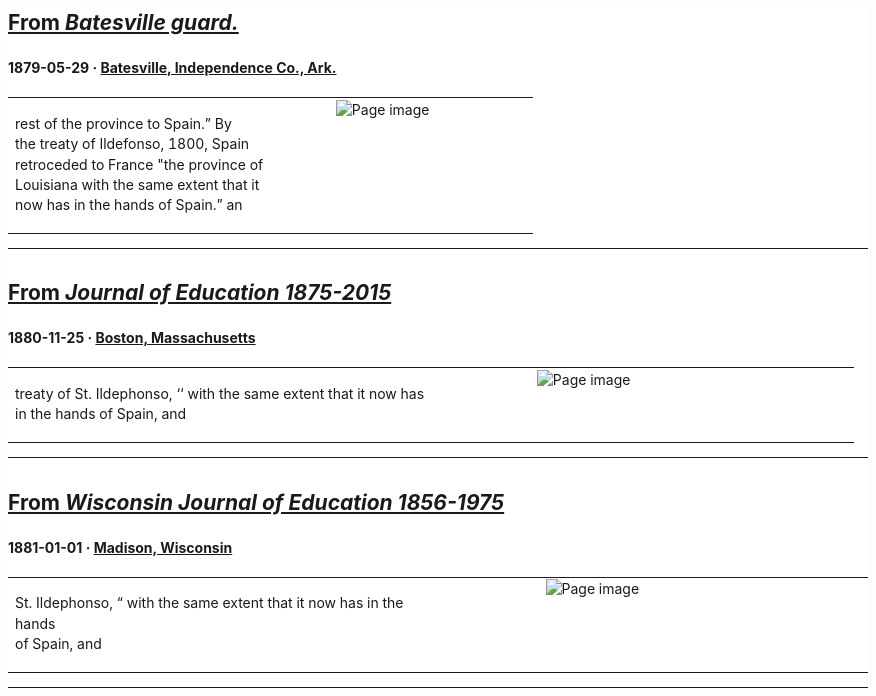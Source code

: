 
## [From _Batesville guard._](https://www.loc.gov/resource/sn90050272/1879-05-29/ed-1/?sp=2)

#### 1879-05-29 &middot; [Batesville, Independence Co., Ark.](http://dbpedia.org/resource/Batesville%2C_Arkansas)

<table style="width: 100%;"><tr><td style="width: 50%">

  
rest of the province to Spain.” By  
the treaty of Ildefonso, 1800, Spain  
retroceded to France &quot;the province of  
Louisiana with the same extent that it  
now has in the hands of Spain.” an
</td><td style="width: 50%; max-height: 75%; margin: auto; display: block;">
<img alt="Page image" src="https://tile.loc.gov/image-services/iiif/service:ndnp:arhi:batch_arhi_jupiter_ver01:data:sn90050272:00513688787:1879052901:0497/pct:30.884273772204807,82.25900116144018,12.251828631138975,3.2713898567557105/!600,600/0/default.jpg"/>
</td>
</tr></table>

---

## [From _Journal of Education 1875-2015_](https://archive.org/details/sim_journal-of-education_1880-11-25_12_296/page/n4/mode/1up?view=theater)

#### 1880-11-25 &middot; [Boston, Massachusetts](http://dbpedia.org/resource/Boston)

<table style="width: 100%;"><tr><td style="width: 50%">

  
treaty of St. Ildephonso, ‘‘ with the same extent that it now has  
in the hands of Spain, and
</td><td style="width: 50%; max-height: 75%; margin: auto; display: block;">
<img alt="Page image" src="https://iiif.archive.org/image/iiif/2/sim_journal-of-education_1880-11-25_12_296%2Fsim_journal-of-education_1880-11-25_12_296_jp2.zip%2Fsim_journal-of-education_1880-11-25_12_296_jp2%2Fsim_journal-of-education_1880-11-25_12_296_0004.jp2/pct:61.812714776632305,50.33700980392157,27.491408934707902,1.4705882352941178/600,/0/default.jpg"/>
</td>
</tr></table>

---

## [From _Wisconsin Journal of Education 1856-1975_](https://archive.org/details/sim_wisconsin-journal-of-education_1881-01_11_1/page/n20/mode/1up?view=theater)

#### 1881-01-01 &middot; [Madison, Wisconsin](http://dbpedia.org/resource/Madison%2C_Wisconsin)

<table style="width: 100%;"><tr><td style="width: 50%">

  
St. Ildephonso, “ with the same extent that it now has in the hands  
of Spain, and
</td><td style="width: 50%; max-height: 75%; margin: auto; display: block;">
<img alt="Page image" src="https://iiif.archive.org/image/iiif/2/sim_wisconsin-journal-of-education_1881-01_11_1%2Fsim_wisconsin-journal-of-education_1881-01_11_1_jp2.zip%2Fsim_wisconsin-journal-of-education_1881-01_11_1_jp2%2Fsim_wisconsin-journal-of-education_1881-01_11_1_0020.jp2/pct:8.4915611814346,66.00765306122449,76.26582278481013,3.475765306122449/600,/0/default.jpg"/>
</td>
</tr></table>

---